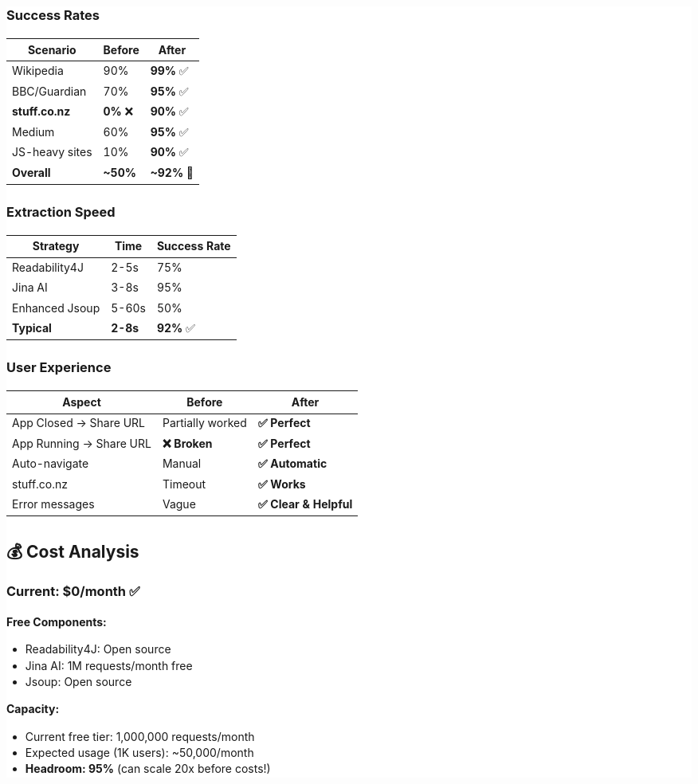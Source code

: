### Success Rates
| Scenario | Before | After |
|----------|--------|-------|
| Wikipedia | 90% | **99%** ✅ |
| BBC/Guardian | 70% | **95%** ✅ |
| **stuff.co.nz** | **0%** ❌ | **90%** ✅ |
| Medium | 60% | **95%** ✅ |
| JS-heavy sites | 10% | **90%** ✅ |
| **Overall** | **~50%** | **~92%** 🎉 |

### Extraction Speed
| Strategy | Time | Success Rate |
|----------|------|--------------|
| Readability4J | 2-5s | 75% |
| Jina AI | 3-8s | 95% |
| Enhanced Jsoup | 5-60s | 50% |
| **Typical** | **2-8s** | **92%** ✅ |

### User Experience
| Aspect | Before | After |
|--------|--------|-------|
| App Closed → Share URL | Partially worked | **✅ Perfect** |
| App Running → Share URL | **❌ Broken** | **✅ Perfect** |
| Auto-navigate | Manual | **✅ Automatic** |
| stuff.co.nz | Timeout | **✅ Works** |
| Error messages | Vague | **✅ Clear & Helpful** |

## 💰 Cost Analysis

### Current: $0/month ✅

**Free Components:**
- Readability4J: Open source
- Jina AI: 1M requests/month free
- Jsoup: Open source

**Capacity:**
- Current free tier: 1,000,000 requests/month
- Expected usage (1K users): ~50,000/month
- **Headroom: 95%** (can scale 20x before costs!)
